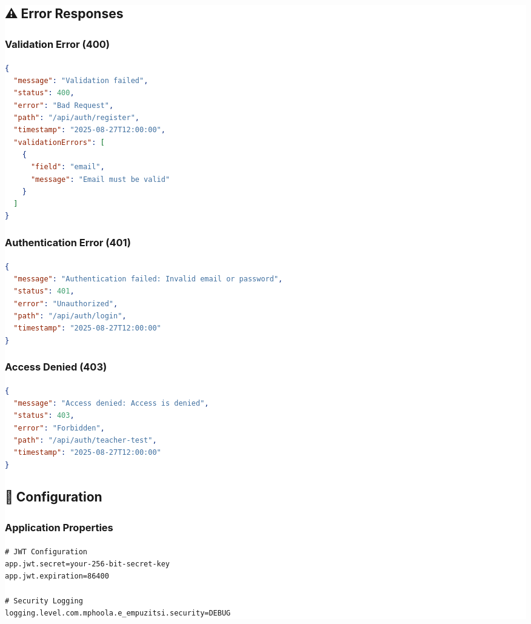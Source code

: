 ## ⚠️ Error Responses

### Validation Error (400)
```json
{
  "message": "Validation failed",
  "status": 400,
  "error": "Bad Request",
  "path": "/api/auth/register",
  "timestamp": "2025-08-27T12:00:00",
  "validationErrors": [
    {
      "field": "email",
      "message": "Email must be valid"
    }
  ]
}
```

### Authentication Error (401)
```json
{
  "message": "Authentication failed: Invalid email or password",
  "status": 401,
  "error": "Unauthorized",
  "path": "/api/auth/login",
  "timestamp": "2025-08-27T12:00:00"
}
```

### Access Denied (403)
```json
{
  "message": "Access denied: Access is denied",
  "status": 403,
  "error": "Forbidden",
  "path": "/api/auth/teacher-test",
  "timestamp": "2025-08-27T12:00:00"
}
```

## 🔧 Configuration

### Application Properties
```properties
# JWT Configuration
app.jwt.secret=your-256-bit-secret-key
app.jwt.expiration=86400

# Security Logging
logging.level.com.mphoola.e_empuzitsi.security=DEBUG
```
